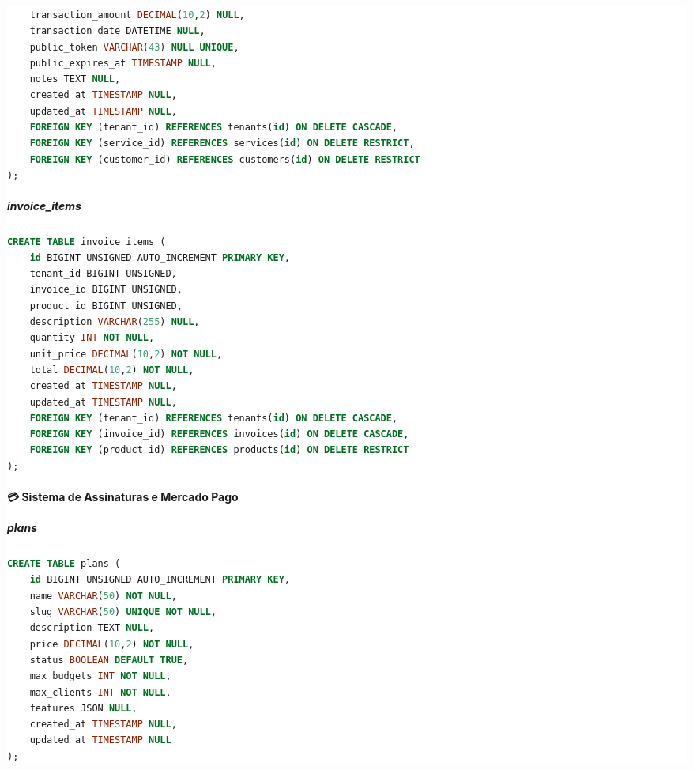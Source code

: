 ```sql
    transaction_amount DECIMAL(10,2) NULL,
    transaction_date DATETIME NULL,
    public_token VARCHAR(43) NULL UNIQUE,
    public_expires_at TIMESTAMP NULL,
    notes TEXT NULL,
    created_at TIMESTAMP NULL,
    updated_at TIMESTAMP NULL,
    FOREIGN KEY (tenant_id) REFERENCES tenants(id) ON DELETE CASCADE,
    FOREIGN KEY (service_id) REFERENCES services(id) ON DELETE RESTRICT,
    FOREIGN KEY (customer_id) REFERENCES customers(id) ON DELETE RESTRICT
);
```

##### **invoice_items**

```sql
CREATE TABLE invoice_items (
    id BIGINT UNSIGNED AUTO_INCREMENT PRIMARY KEY,
    tenant_id BIGINT UNSIGNED,
    invoice_id BIGINT UNSIGNED,
    product_id BIGINT UNSIGNED,
    description VARCHAR(255) NULL,
    quantity INT NOT NULL,
    unit_price DECIMAL(10,2) NOT NULL,
    total DECIMAL(10,2) NOT NULL,
    created_at TIMESTAMP NULL,
    updated_at TIMESTAMP NULL,
    FOREIGN KEY (tenant_id) REFERENCES tenants(id) ON DELETE CASCADE,
    FOREIGN KEY (invoice_id) REFERENCES invoices(id) ON DELETE CASCADE,
    FOREIGN KEY (product_id) REFERENCES products(id) ON DELETE RESTRICT
);
```

#### **💳 Sistema de Assinaturas e Mercado Pago**

##### **plans**

```sql
CREATE TABLE plans (
    id BIGINT UNSIGNED AUTO_INCREMENT PRIMARY KEY,
    name VARCHAR(50) NOT NULL,
    slug VARCHAR(50) UNIQUE NOT NULL,
    description TEXT NULL,
    price DECIMAL(10,2) NOT NULL,
    status BOOLEAN DEFAULT TRUE,
    max_budgets INT NOT NULL,
    max_clients INT NOT NULL,
    features JSON NULL,
    created_at TIMESTAMP NULL,
    updated_at TIMESTAMP NULL
);
```
